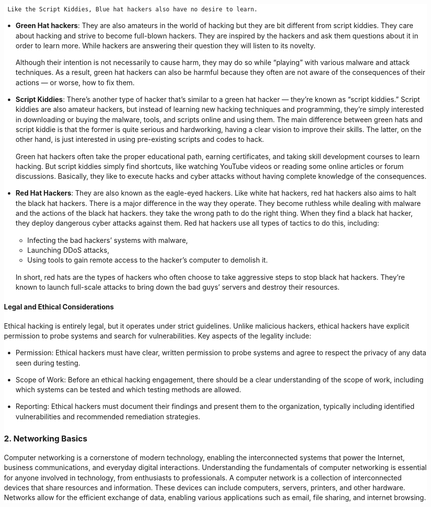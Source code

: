      Like the Script Kiddies, Blue hat hackers also have no desire to learn.

- **Green Hat hackers**: They are also amateurs in the world of hacking but they are bit different from script kiddies. They care about hacking and strive to become full-blown hackers. They are inspired by the hackers and ask them questions about it in order to learn more. While hackers are answering their question they will listen to its novelty.  

  Although their intention is not necessarily to cause harm, they may do so while “playing” with various malware and attack techniques. As a result, green hat hackers can also be harmful because they often are not aware of the consequences of their actions — or worse, how to fix them.

- **Script Kiddies**: There’s another type of hacker that’s similar to a green hat hacker — they’re known as “script kiddies.” Script kiddies are also amateur hackers, but instead of learning new hacking techniques and programming, they’re simply interested in downloading or buying the malware, tools, and scripts online and using them. The main difference between green hats and script kiddie is that the former is quite serious and hardworking, having a clear vision to improve their skills. The latter, on the other hand, is just interested in using pre-existing scripts and codes to hack.

  Green hat hackers often take the proper educational path, earning certificates, and taking skill development courses to learn hacking. But script kiddies simply find shortcuts, like watching YouTube videos or reading some online articles or forum discussions. Basically, they like to execute hacks and cyber attacks without having complete knowledge of the consequences.

- **Red Hat Hackers**: They are also known as the eagle-eyed hackers. Like white hat hackers, red hat hackers also aims to halt the black hat hackers. There is a major difference in the way they operate. They become ruthless while dealing with malware and the actions of the black hat hackers. they take the wrong path to do the right thing. When they find a black hat hacker, they deploy dangerous cyber attacks against them. Red hat hackers use all types of tactics to do this, including:

  - Infecting the bad hackers’ systems with malware,
  - Launching DDoS attacks,
  - Using tools to gain remote access to the hacker’s computer to demolish it.

  In short, red hats are the types of hackers who often choose to take aggressive steps to stop black hat hackers. They’re known to launch full-scale attacks to bring down the bad guys’ servers and destroy their resources.

#### Legal and Ethical Considerations
Ethical hacking is entirely legal, but it operates under strict guidelines. Unlike malicious hackers, ethical hackers have explicit permission to probe systems and search for vulnerabilities. Key aspects of the legality include:

- Permission: Ethical hackers must have clear, written permission to probe systems and agree to respect the privacy of any data seen during testing.

- Scope of Work: Before an ethical hacking engagement, there should be a clear understanding of the scope of work, including which systems can be tested and which testing methods are allowed.

- Reporting: Ethical hackers must document their findings and present them to the organization, typically including identified vulnerabilities and recommended remediation strategies.

### 2. Networking Basics

Computer networking is a cornerstone of modern technology, enabling the interconnected systems that power the Internet, business communications, and everyday digital interactions. Understanding the fundamentals of computer networking is essential for anyone involved in technology, from enthusiasts to professionals. A computer network is a collection of interconnected devices that share resources and information. These devices can include computers, servers, printers, and other hardware. Networks allow for the efficient exchange of data, enabling various applications such as email, file sharing, and internet browsing.
